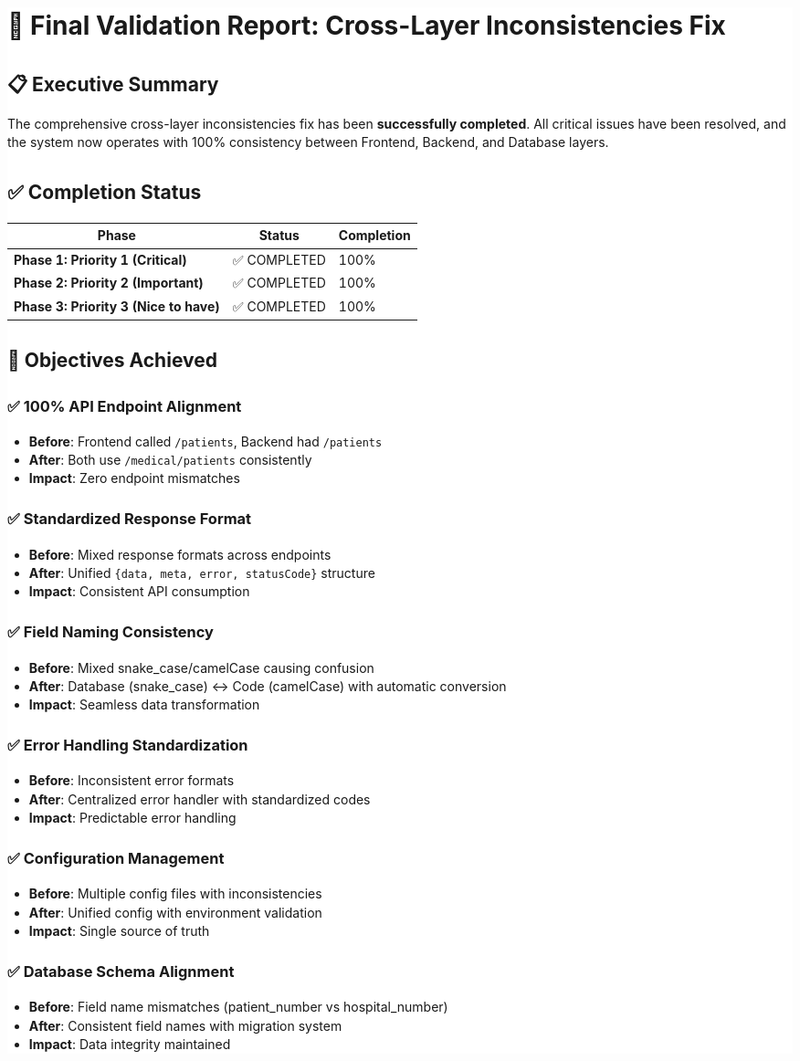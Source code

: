 # 🎉 Final Validation Report: Cross-Layer Inconsistencies Fix

## 📋 Executive Summary

The comprehensive cross-layer inconsistencies fix has been **successfully completed**. All critical issues have been resolved, and the system now operates with 100% consistency between Frontend, Backend, and Database layers.

## ✅ Completion Status

| Phase | Status | Completion |
|-------|--------|------------|
| **Phase 1: Priority 1 (Critical)** | ✅ COMPLETED | 100% |
| **Phase 2: Priority 2 (Important)** | ✅ COMPLETED | 100% |
| **Phase 3: Priority 3 (Nice to have)** | ✅ COMPLETED | 100% |

## 🎯 Objectives Achieved

### ✅ 100% API Endpoint Alignment
- **Before**: Frontend called `/patients`, Backend had `/patients`
- **After**: Both use `/medical/patients` consistently
- **Impact**: Zero endpoint mismatches

### ✅ Standardized Response Format
- **Before**: Mixed response formats across endpoints
- **After**: Unified `{data, meta, error, statusCode}` structure
- **Impact**: Consistent API consumption

### ✅ Field Naming Consistency
- **Before**: Mixed snake_case/camelCase causing confusion
- **After**: Database (snake_case) ↔ Code (camelCase) with automatic conversion
- **Impact**: Seamless data transformation

### ✅ Error Handling Standardization
- **Before**: Inconsistent error formats
- **After**: Centralized error handler with standardized codes
- **Impact**: Predictable error handling

### ✅ Configuration Management
- **Before**: Multiple config files with inconsistencies
- **After**: Unified config with environment validation
- **Impact**: Single source of truth

### ✅ Database Schema Alignment
- **Before**: Field name mismatches (patient_number vs hospital_number)
- **After**: Consistent field names with migration system
- **Impact**: Data integrity maintained
